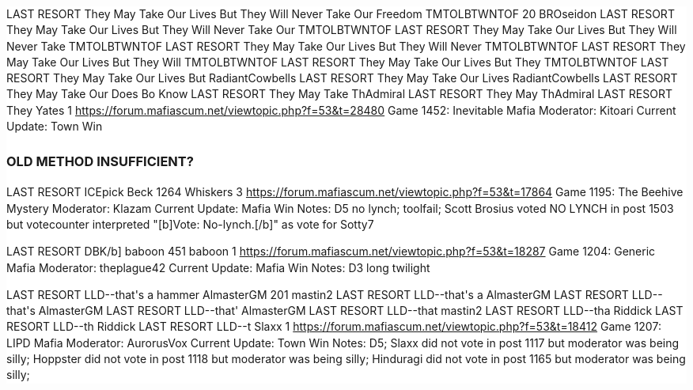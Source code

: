 
LAST RESORT They May Take Our Lives But They Will Never Take Our Freedom TMTOLBTWNTOF 20 BROseidon
LAST RESORT They May Take Our Lives But They Will Never Take Our TMTOLBTWNTOF
LAST RESORT They May Take Our Lives But They Will Never Take TMTOLBTWNTOF
LAST RESORT They May Take Our Lives But They Will Never TMTOLBTWNTOF
LAST RESORT They May Take Our Lives But They Will TMTOLBTWNTOF
LAST RESORT They May Take Our Lives But They TMTOLBTWNTOF
LAST RESORT They May Take Our Lives But RadiantCowbells
LAST RESORT They May Take Our Lives RadiantCowbells
LAST RESORT They May Take Our Does Bo Know
LAST RESORT They May Take ThAdmiral
LAST RESORT They May ThAdmiral
LAST RESORT They Yates
1
https://forum.mafiascum.net/viewtopic.php?f=53&t=28480
Game 1452: Inevitable Mafia
Moderator: Kitoari
Current Update: Town Win

### OLD METHOD INSUFFICIENT?
LAST RESORT ICEpick Beck 1264 Whiskers
3
https://forum.mafiascum.net/viewtopic.php?f=53&t=17864
Game 1195: The Beehive Mystery
Moderator: Klazam
Current Update: Mafia Win
Notes: D5 no lynch; toolfail; Scott Brosius voted NO LYNCH in post 1503 but votecounter interpreted "[b]Vote: No-lynch.[/b]" as vote for Sotty7

LAST RESORT DBK/b] baboon 451 baboon
1
https://forum.mafiascum.net/viewtopic.php?f=53&t=18287
Game 1204: Generic Mafia
Moderator: theplague42
Current Update: Mafia Win
Notes: D3 long twilight

LAST RESORT LLD--that's a hammer AlmasterGM 201 mastin2
LAST RESORT LLD--that's a AlmasterGM
LAST RESORT LLD--that's AlmasterGM
LAST RESORT LLD--that' AlmasterGM
LAST RESORT LLD--that mastin2
LAST RESORT LLD--tha Riddick
LAST RESORT LLD--th Riddick
LAST RESORT LLD--t Slaxx
1
https://forum.mafiascum.net/viewtopic.php?f=53&t=18412
Game 1207: LIPD Mafia
Moderator: AurorusVox
Current Update: Town Win
Notes: D5; Slaxx did not vote in post 1117 but moderator was being silly; Hoppster did not vote in post 1118 but moderator was being silly; Hinduragi did not vote in post 1165 but moderator was being silly; 
